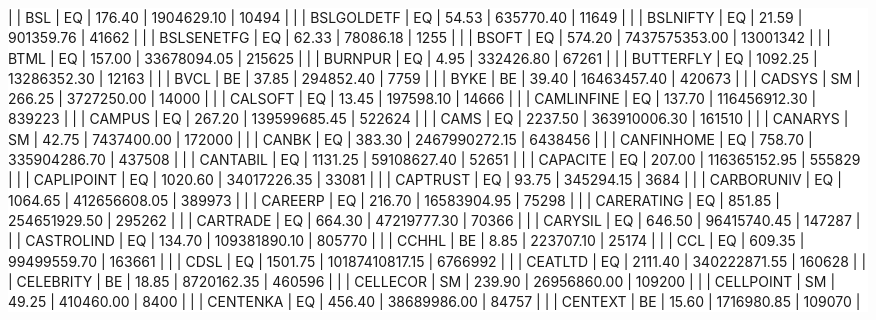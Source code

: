 |  | BSL | EQ | 176.40 | 1904629.10 | 10494 |
|  | BSLGOLDETF | EQ | 54.53 | 635770.40 | 11649 |
|  | BSLNIFTY | EQ | 21.59 | 901359.76 | 41662 |
|  | BSLSENETFG | EQ | 62.33 | 78086.18 | 1255 |
|  | BSOFT | EQ | 574.20 | 7437575353.00 | 13001342 |
|  | BTML | EQ | 157.00 | 33678094.05 | 215625 |
|  | BURNPUR | EQ | 4.95 | 332426.80 | 67261 |
|  | BUTTERFLY | EQ | 1092.25 | 13286352.30 | 12163 |
|  | BVCL | BE | 37.85 | 294852.40 | 7759 |
|  | BYKE | BE | 39.40 | 16463457.40 | 420673 |
|  | CADSYS | SM | 266.25 | 3727250.00 | 14000 |
|  | CALSOFT | EQ | 13.45 | 197598.10 | 14666 |
|  | CAMLINFINE | EQ | 137.70 | 116456912.30 | 839223 |
|  | CAMPUS | EQ | 267.20 | 139599685.45 | 522624 |
|  | CAMS | EQ | 2237.50 | 363910006.30 | 161510 |
|  | CANARYS | SM | 42.75 | 7437400.00 | 172000 |
|  | CANBK | EQ | 383.30 | 2467990272.15 | 6438456 |
|  | CANFINHOME | EQ | 758.70 | 335904286.70 | 437508 |
|  | CANTABIL | EQ | 1131.25 | 59108627.40 | 52651 |
|  | CAPACITE | EQ | 207.00 | 116365152.95 | 555829 |
|  | CAPLIPOINT | EQ | 1020.60 | 34017226.35 | 33081 |
|  | CAPTRUST | EQ | 93.75 | 345294.15 | 3684 |
|  | CARBORUNIV | EQ | 1064.65 | 412656608.05 | 389973 |
|  | CAREERP | EQ | 216.70 | 16583904.95 | 75298 |
|  | CARERATING | EQ | 851.85 | 254651929.50 | 295262 |
|  | CARTRADE | EQ | 664.30 | 47219777.30 | 70366 |
|  | CARYSIL | EQ | 646.50 | 96415740.45 | 147287 |
|  | CASTROLIND | EQ | 134.70 | 109381890.10 | 805770 |
|  | CCHHL | BE | 8.85 | 223707.10 | 25174 |
|  | CCL | EQ | 609.35 | 99499559.70 | 163661 |
|  | CDSL | EQ | 1501.75 | 10187410817.15 | 6766992 |
|  | CEATLTD | EQ | 2111.40 | 340222871.55 | 160628 |
|  | CELEBRITY | BE | 18.85 | 8720162.35 | 460596 |
|  | CELLECOR | SM | 239.90 | 26956860.00 | 109200 |
|  | CELLPOINT | SM | 49.25 | 410460.00 | 8400 |
|  | CENTENKA | EQ | 456.40 | 38689986.00 | 84757 |
|  | CENTEXT | BE | 15.60 | 1716980.85 | 109070 |